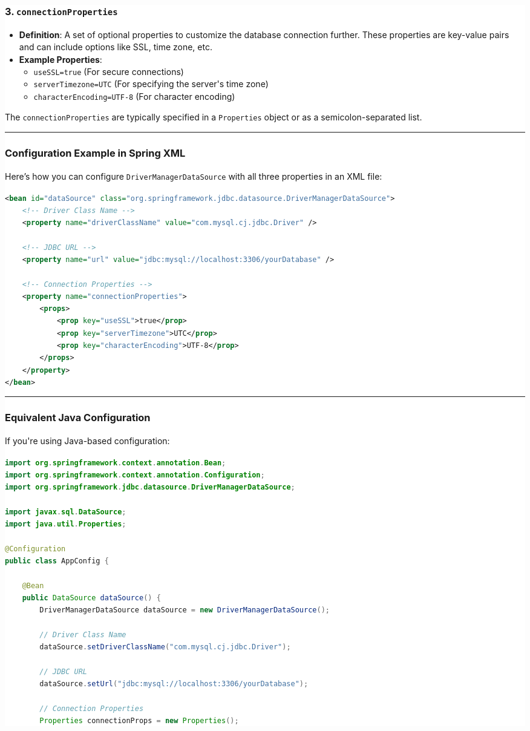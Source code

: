 
### **3. `connectionProperties`**
- **Definition**: A set of optional properties to customize the database connection further. These properties are key-value pairs and can include options like SSL, time zone, etc.
- **Example Properties**:
  - `useSSL=true` (For secure connections)
  - `serverTimezone=UTC` (For specifying the server's time zone)
  - `characterEncoding=UTF-8` (For character encoding)

The `connectionProperties` are typically specified in a `Properties` object or as a semicolon-separated list.

---

### **Configuration Example in Spring XML**

Here’s how you can configure `DriverManagerDataSource` with all three properties in an XML file:

```xml
<bean id="dataSource" class="org.springframework.jdbc.datasource.DriverManagerDataSource">
    <!-- Driver Class Name -->
    <property name="driverClassName" value="com.mysql.cj.jdbc.Driver" />
    
    <!-- JDBC URL -->
    <property name="url" value="jdbc:mysql://localhost:3306/yourDatabase" />
    
    <!-- Connection Properties -->
    <property name="connectionProperties">
        <props>
            <prop key="useSSL">true</prop>
            <prop key="serverTimezone">UTC</prop>
            <prop key="characterEncoding">UTF-8</prop>
        </props>
    </property>
</bean>
```

---

### **Equivalent Java Configuration**

If you're using Java-based configuration:

```java
import org.springframework.context.annotation.Bean;
import org.springframework.context.annotation.Configuration;
import org.springframework.jdbc.datasource.DriverManagerDataSource;

import javax.sql.DataSource;
import java.util.Properties;

@Configuration
public class AppConfig {

    @Bean
    public DataSource dataSource() {
        DriverManagerDataSource dataSource = new DriverManagerDataSource();

        // Driver Class Name
        dataSource.setDriverClassName("com.mysql.cj.jdbc.Driver");

        // JDBC URL
        dataSource.setUrl("jdbc:mysql://localhost:3306/yourDatabase");

        // Connection Properties
        Properties connectionProps = new Properties();
```